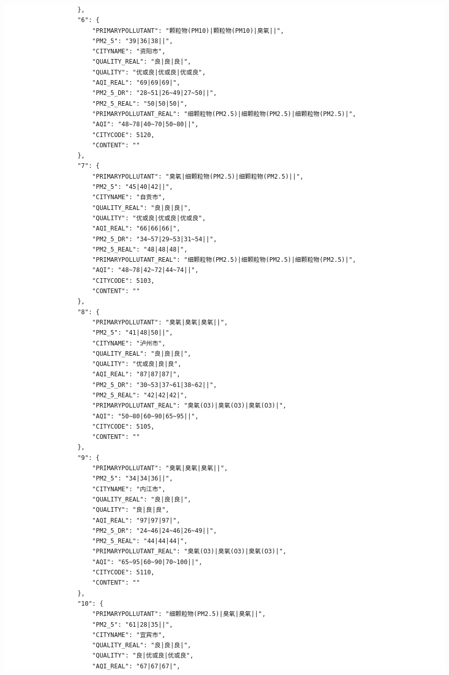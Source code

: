                         },
                        "6": {
                            "PRIMARYPOLLUTANT": "颗粒物(PM10)|颗粒物(PM10)|臭氧||",
                            "PM2_5": "39|36|38||",
                            "CITYNAME": "资阳市",
                            "QUALITY_REAL": "良|良|良|",
                            "QUALITY": "优或良|优或良|优或良",
                            "AQI_REAL": "69|69|69|",
                            "PM2_5_DR": "28~51|26~49|27~50||",
                            "PM2_5_REAL": "50|50|50|",
                            "PRIMARYPOLLUTANT_REAL": "细颗粒物(PM2.5)|细颗粒物(PM2.5)|细颗粒物(PM2.5)|",
                            "AQI": "48~78|40~70|50~80||",
                            "CITYCODE": 5120,
                            "CONTENT": ""
                        },
                        "7": {
                            "PRIMARYPOLLUTANT": "臭氧|细颗粒物(PM2.5)|细颗粒物(PM2.5)||",
                            "PM2_5": "45|40|42||",
                            "CITYNAME": "自贡市",
                            "QUALITY_REAL": "良|良|良|",
                            "QUALITY": "优或良|优或良|优或良",
                            "AQI_REAL": "66|66|66|",
                            "PM2_5_DR": "34~57|29~53|31~54||",
                            "PM2_5_REAL": "48|48|48|",
                            "PRIMARYPOLLUTANT_REAL": "细颗粒物(PM2.5)|细颗粒物(PM2.5)|细颗粒物(PM2.5)|",
                            "AQI": "48~78|42~72|44~74||",
                            "CITYCODE": 5103,
                            "CONTENT": ""
                        },
                        "8": {
                            "PRIMARYPOLLUTANT": "臭氧|臭氧|臭氧||",
                            "PM2_5": "41|48|50||",
                            "CITYNAME": "泸州市",
                            "QUALITY_REAL": "良|良|良|",
                            "QUALITY": "优或良|良|良",
                            "AQI_REAL": "87|87|87|",
                            "PM2_5_DR": "30~53|37~61|38~62||",
                            "PM2_5_REAL": "42|42|42|",
                            "PRIMARYPOLLUTANT_REAL": "臭氧(O3)|臭氧(O3)|臭氧(O3)|",
                            "AQI": "50~80|60~90|65~95||",
                            "CITYCODE": 5105,
                            "CONTENT": ""
                        },
                        "9": {
                            "PRIMARYPOLLUTANT": "臭氧|臭氧|臭氧||",
                            "PM2_5": "34|34|36||",
                            "CITYNAME": "内江市",
                            "QUALITY_REAL": "良|良|良|",
                            "QUALITY": "良|良|良",
                            "AQI_REAL": "97|97|97|",
                            "PM2_5_DR": "24~46|24~46|26~49||",
                            "PM2_5_REAL": "44|44|44|",
                            "PRIMARYPOLLUTANT_REAL": "臭氧(O3)|臭氧(O3)|臭氧(O3)|",
                            "AQI": "65~95|60~90|70~100||",
                            "CITYCODE": 5110,
                            "CONTENT": ""
                        },
                        "10": {
                            "PRIMARYPOLLUTANT": "细颗粒物(PM2.5)|臭氧|臭氧||",
                            "PM2_5": "61|28|35||",
                            "CITYNAME": "宜宾市",
                            "QUALITY_REAL": "良|良|良|",
                            "QUALITY": "良|优或良|优或良",
                            "AQI_REAL": "67|67|67|",